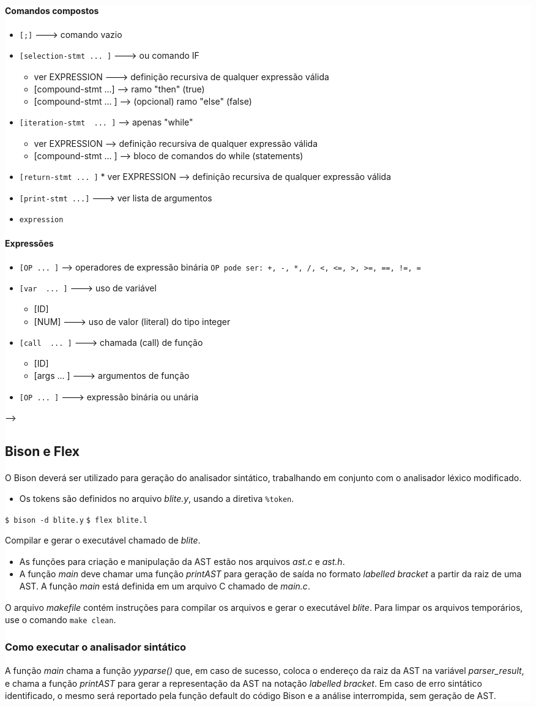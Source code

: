 ####  Comandos compostos

* ```[;]```                       ---> comando vazio

* ```[selection-stmt ... ]```     ---> ou comando IF
   * ver EXPRESSION             ---> definição recursiva de qualquer expressão válida
   * [compound-stmt  ...]       --> ramo "then" (true)
   * [compound-stmt  ... ]      --> (opcional) ramo "else" (false)

* ```[iteration-stmt  ... ]```  --> apenas "while"
   * ver EXPRESSION              --> definição recursiva de qualquer expressão válida
   * [compound-stmt ... ]        --> bloco de comandos do while (statements)

* ```[return-stmt ... ]```
      * ver EXPRESSION           --> definição recursiva de qualquer expressão válida

* ```[print-stmt ...]```         ---> ver lista de argumentos

* ```expression```


#### Expressões

* ```[OP ... ]```              --> operadores de expressão binária
  ```OP pode ser: +, -, *, /, <, <=, >, >=, ==, !=, =```

* ```[var  ... ]```      ---> uso de variável
   * [ID]
   * [NUM]             ---> uso de valor (literal) do tipo integer

* ```[call  ... ]```      ---> chamada (call) de função
   * [ID]
   * [args ... ]         ---> argumentos de função

* ```[OP ... ]```        ---> expressão binária ou unária

-->

## Bison e Flex

O Bison deverá ser utilizado para geração do analisador sintático,
trabalhando em conjunto com o analisador léxico modificado.
- Os tokens são definidos no arquivo _blite.y_, usando a diretiva ```%token```.

```$ bison -d blite.y```
```$ flex blite.l```

Compilar e gerar o executável chamado de _blite_. 

- As funções para criação e manipulação da AST estão nos arquivos _ast.c_ e _ast.h_.
- A função _main_ deve chamar uma função _printAST_
para geração de saída no formato _labelled bracket_ a partir da raiz de uma AST.
A função _main_ está definida em um arquivo C chamado de _main.c_.

O arquivo _makefile_ contém instruções para compilar os arquivos 
e gerar o executável _blite_. Para limpar os arquivos temporários,
use o comando ```make clean```.

### Como executar o analisador sintático

A função _main_  chama a função _yyparse()_ que, em caso de sucesso,
coloca o endereço da raiz da AST na variável _parser_result_, 
e chama a função _printAST_  para gerar a representação da AST 
na notação _labelled bracket_.
Em caso de erro sintático identificado, 
o mesmo será reportado pela função default do código Bison
e a análise interrompida, sem geração de AST.
  ```